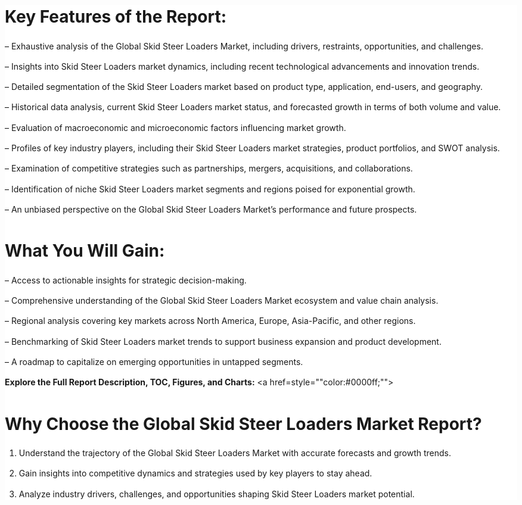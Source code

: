 # <strong>Key Features of the Report:</strong>

– Exhaustive analysis of the Global Skid Steer Loaders Market, including drivers, restraints, opportunities, and challenges.

– Insights into Skid Steer Loaders market dynamics, including recent technological advancements and innovation trends.

– Detailed segmentation of the Skid Steer Loaders market based on product type, application, end-users, and geography.

– Historical data analysis, current Skid Steer Loaders market status, and forecasted growth in terms of both volume and value.

– Evaluation of macroeconomic and microeconomic factors influencing market growth.

– Profiles of key industry players, including their Skid Steer Loaders market strategies, product portfolios, and SWOT analysis.

– Examination of competitive strategies such as partnerships, mergers, acquisitions, and collaborations.

– Identification of niche Skid Steer Loaders market segments and regions poised for exponential growth.

– An unbiased perspective on the Global Skid Steer Loaders Market’s performance and future prospects.

# <strong>What You Will Gain:</strong>

– Access to actionable insights for strategic decision-making.

– Comprehensive understanding of the Global Skid Steer Loaders Market ecosystem and value chain analysis.

– Regional analysis covering key markets across North America, Europe, Asia-Pacific, and other regions.

– Benchmarking of Skid Steer Loaders market trends to support business expansion and product development.

– A roadmap to capitalize on emerging opportunities in untapped segments.

<strong>Explore the Full Report Description, TOC, Figures, and Charts:</strong>
<a href=style=""color:#0000ff;""></a>

# <strong>Why Choose the Global Skid Steer Loaders Market Report?</strong>

1. Understand the trajectory of the Global Skid Steer Loaders Market with accurate forecasts and growth trends.

2. Gain insights into competitive dynamics and strategies used by key players to stay ahead.

3. Analyze industry drivers, challenges, and opportunities shaping Skid Steer Loaders market potential.
